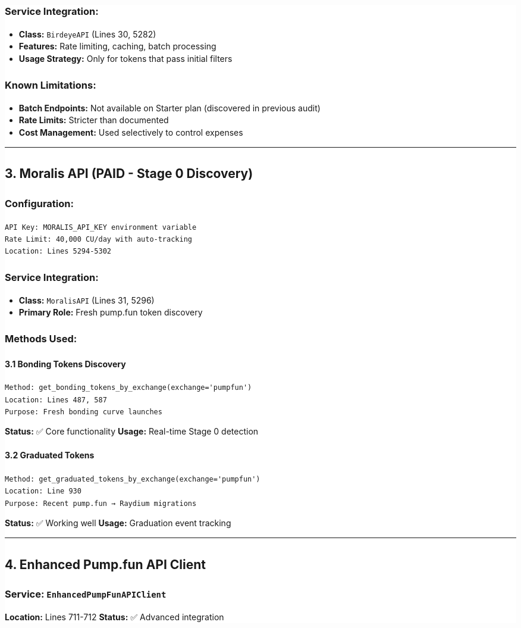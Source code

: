 ### Service Integration:
- **Class:** `BirdeyeAPI` (Lines 30, 5282)
- **Features:** Rate limiting, caching, batch processing
- **Usage Strategy:** Only for tokens that pass initial filters

### Known Limitations:
- **Batch Endpoints:** Not available on Starter plan (discovered in previous audit)
- **Rate Limits:** Stricter than documented
- **Cost Management:** Used selectively to control expenses

---

## 3. Moralis API (PAID - Stage 0 Discovery)

### Configuration:
```
API Key: MORALIS_API_KEY environment variable
Rate Limit: 40,000 CU/day with auto-tracking
Location: Lines 5294-5302
```

### Service Integration:
- **Class:** `MoralisAPI` (Lines 31, 5296)
- **Primary Role:** Fresh pump.fun token discovery

### Methods Used:

#### 3.1 Bonding Tokens Discovery
```
Method: get_bonding_tokens_by_exchange(exchange='pumpfun')
Location: Lines 487, 587
Purpose: Fresh bonding curve launches
```
**Status:** ✅ Core functionality
**Usage:** Real-time Stage 0 detection

#### 3.2 Graduated Tokens
```
Method: get_graduated_tokens_by_exchange(exchange='pumpfun')
Location: Line 930
Purpose: Recent pump.fun → Raydium migrations
```
**Status:** ✅ Working well
**Usage:** Graduation event tracking

---

## 4. Enhanced Pump.fun API Client

### Service: `EnhancedPumpFunAPIClient`
**Location:** Lines 711-712
**Status:** ✅ Advanced integration

